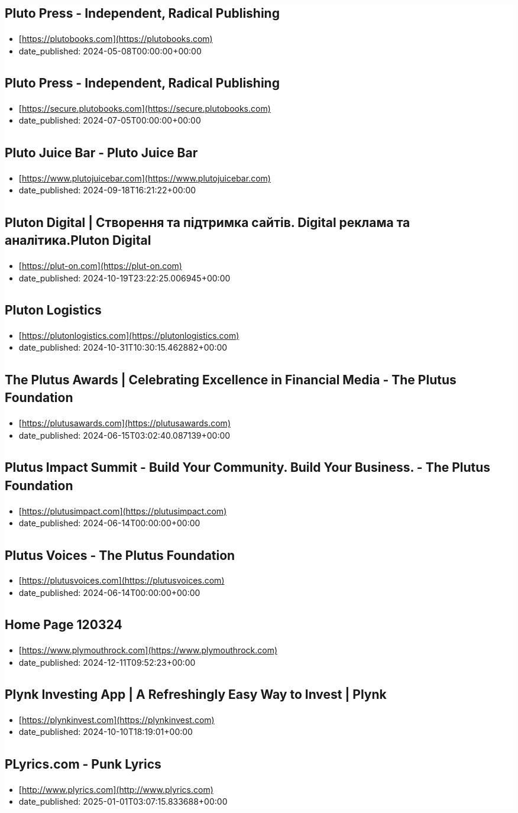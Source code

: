  ## Pluto Press - Independent, Radical Publishing
 - [https://plutobooks.com](https://plutobooks.com)
 - date_published: 2024-05-08T00:00:00+00:00

 ## Pluto Press - Independent, Radical Publishing
 - [https://secure.plutobooks.com](https://secure.plutobooks.com)
 - date_published: 2024-07-05T00:00:00+00:00

 ## Pluto Juice Bar - Pluto Juice Bar
 - [https://www.plutojuicebar.com](https://www.plutojuicebar.com)
 - date_published: 2024-09-18T16:21:22+00:00

 ## Pluton Digital | Створення та підтримка сайтів. Digital реклама та аналітика.Pluton Digital
 - [https://plut-on.com](https://plut-on.com)
 - date_published: 2024-10-19T23:22:25.006945+00:00

 ## Pluton Logistics
 - [https://plutonlogistics.com](https://plutonlogistics.com)
 - date_published: 2024-10-31T10:30:15.462882+00:00

 ## The Plutus Awards | Celebrating Excellence in Financial Media - The Plutus Foundation
 - [https://plutusawards.com](https://plutusawards.com)
 - date_published: 2024-06-15T03:02:40.087139+00:00

 ## Plutus Impact Summit - Build Your Community. Build Your Business. - The Plutus Foundation
 - [https://plutusimpact.com](https://plutusimpact.com)
 - date_published: 2024-06-14T00:00:00+00:00

 ## Plutus Voices - The Plutus Foundation
 - [https://plutusvoices.com](https://plutusvoices.com)
 - date_published: 2024-06-14T00:00:00+00:00

 ## Home Page 120324
 - [https://www.plymouthrock.com](https://www.plymouthrock.com)
 - date_published: 2024-12-11T09:52:23+00:00

 ## Plynk Investing App | A Refreshingly Easy Way to Invest | Plynk
 - [https://plynkinvest.com](https://plynkinvest.com)
 - date_published: 2024-10-10T18:19:01+00:00

 ## PLyrics.com - Punk Lyrics
 - [http://www.plyrics.com](http://www.plyrics.com)
 - date_published: 2025-01-01T03:07:15.833688+00:00

